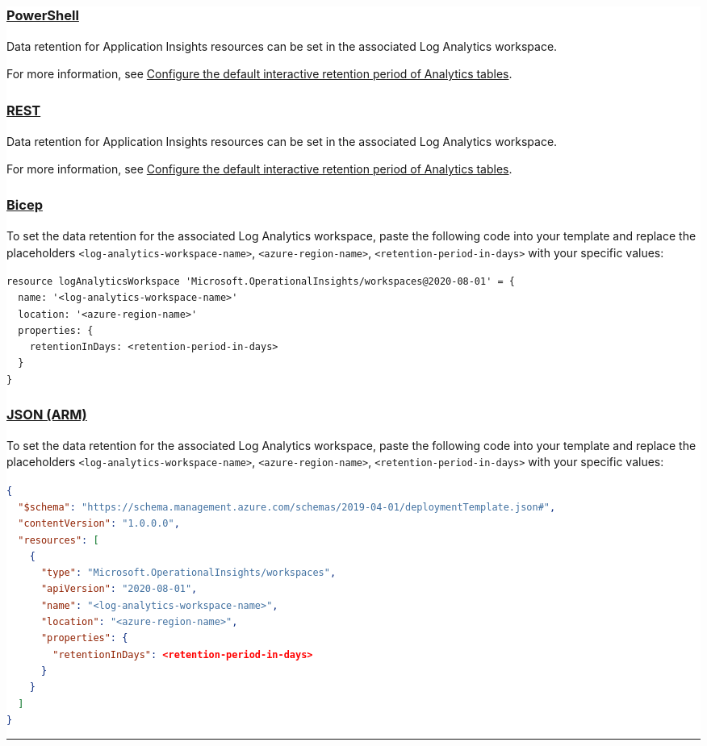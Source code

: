 ### [PowerShell](#tab/powershell)

Data retention for Application Insights resources can be set in the associated Log Analytics workspace.

For more information, see [Configure the default interactive retention period of Analytics tables](/azure/azure-monitor/logs/data-retention-configure?tabs=PowerShell#configure-the-default-interactive-retention-period-of-analytics-tables).

### [REST](#tab/rest)

Data retention for Application Insights resources can be set in the associated Log Analytics workspace.

For more information, see [Configure the default interactive retention period of Analytics tables](/azure/azure-monitor/logs/data-retention-configure?tabs=api#configure-the-default-interactive-retention-period-of-analytics-tables).

### [Bicep](#tab/bicep)

To set the data retention for the associated Log Analytics workspace, paste the following code into your template and replace the placeholders `<log-analytics-workspace-name>`, `<azure-region-name>`, `<retention-period-in-days>` with your specific values:

```bicep
resource logAnalyticsWorkspace 'Microsoft.OperationalInsights/workspaces@2020-08-01' = {
  name: '<log-analytics-workspace-name>'
  location: '<azure-region-name>'
  properties: {
    retentionInDays: <retention-period-in-days>
  }
}
```

### [JSON (ARM)](#tab/arm)

To set the data retention for the associated Log Analytics workspace, paste the following code into your template and replace the placeholders `<log-analytics-workspace-name>`, `<azure-region-name>`, `<retention-period-in-days>` with your specific values:

```json
{
  "$schema": "https://schema.management.azure.com/schemas/2019-04-01/deploymentTemplate.json#",
  "contentVersion": "1.0.0.0",
  "resources": [
    {
      "type": "Microsoft.OperationalInsights/workspaces",
      "apiVersion": "2020-08-01",
      "name": "<log-analytics-workspace-name>",
      "location": "<azure-region-name>",
      "properties": {
        "retentionInDays": <retention-period-in-days>
      }
    }
  ]
}
```

---